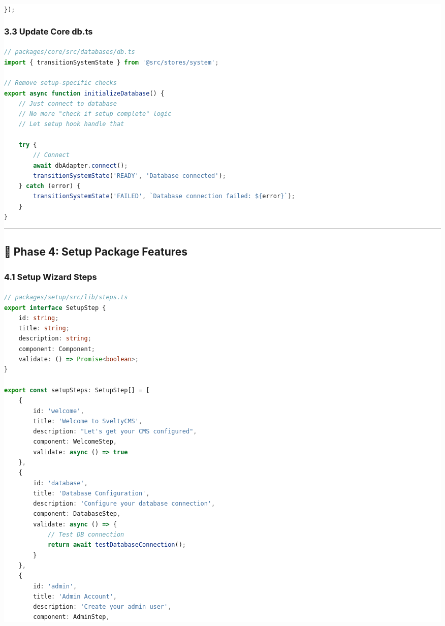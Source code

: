 ```typescript
});
```

### 3.3 Update Core db.ts

```typescript
// packages/core/src/databases/db.ts
import { transitionSystemState } from '@src/stores/system';

// Remove setup-specific checks
export async function initializeDatabase() {
	// Just connect to database
	// No more "check if setup complete" logic
	// Let setup hook handle that

	try {
		// Connect
		await dbAdapter.connect();
		transitionSystemState('READY', 'Database connected');
	} catch (error) {
		transitionSystemState('FAILED', `Database connection failed: ${error}`);
	}
}
```

---

## 🎨 Phase 4: Setup Package Features

### 4.1 Setup Wizard Steps

```typescript
// packages/setup/src/lib/steps.ts
export interface SetupStep {
	id: string;
	title: string;
	description: string;
	component: Component;
	validate: () => Promise<boolean>;
}

export const setupSteps: SetupStep[] = [
	{
		id: 'welcome',
		title: 'Welcome to SveltyCMS',
		description: "Let's get your CMS configured",
		component: WelcomeStep,
		validate: async () => true
	},
	{
		id: 'database',
		title: 'Database Configuration',
		description: 'Configure your database connection',
		component: DatabaseStep,
		validate: async () => {
			// Test DB connection
			return await testDatabaseConnection();
		}
	},
	{
		id: 'admin',
		title: 'Admin Account',
		description: 'Create your admin user',
		component: AdminStep,
```